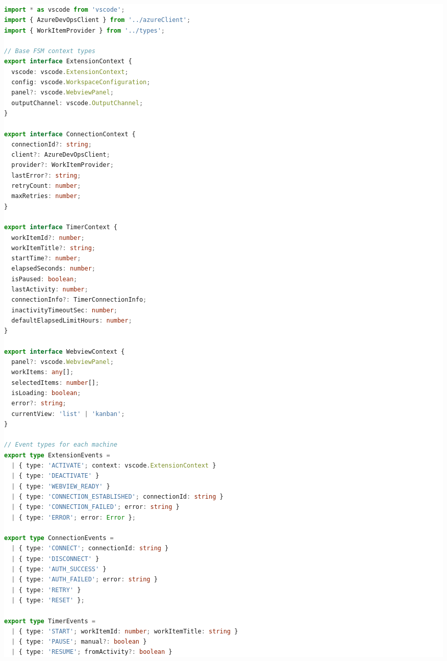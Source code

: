 ```typescript
import * as vscode from 'vscode';
import { AzureDevOpsClient } from '../azureClient';
import { WorkItemProvider } from '../types';

// Base FSM context types
export interface ExtensionContext {
  vscode: vscode.ExtensionContext;
  config: vscode.WorkspaceConfiguration;
  panel?: vscode.WebviewPanel;
  outputChannel: vscode.OutputChannel;
}

export interface ConnectionContext {
  connectionId?: string;
  client?: AzureDevOpsClient;
  provider?: WorkItemProvider;
  lastError?: string;
  retryCount: number;
  maxRetries: number;
}

export interface TimerContext {
  workItemId?: number;
  workItemTitle?: string;
  startTime?: number;
  elapsedSeconds: number;
  isPaused: boolean;
  lastActivity: number;
  connectionInfo?: TimerConnectionInfo;
  inactivityTimeoutSec: number;
  defaultElapsedLimitHours: number;
}

export interface WebviewContext {
  panel?: vscode.WebviewPanel;
  workItems: any[];
  selectedItems: number[];
  isLoading: boolean;
  error?: string;
  currentView: 'list' | 'kanban';
}

// Event types for each machine
export type ExtensionEvents =
  | { type: 'ACTIVATE'; context: vscode.ExtensionContext }
  | { type: 'DEACTIVATE' }
  | { type: 'WEBVIEW_READY' }
  | { type: 'CONNECTION_ESTABLISHED'; connectionId: string }
  | { type: 'CONNECTION_FAILED'; error: string }
  | { type: 'ERROR'; error: Error };

export type ConnectionEvents =
  | { type: 'CONNECT'; connectionId: string }
  | { type: 'DISCONNECT' }
  | { type: 'AUTH_SUCCESS' }
  | { type: 'AUTH_FAILED'; error: string }
  | { type: 'RETRY' }
  | { type: 'RESET' };

export type TimerEvents =
  | { type: 'START'; workItemId: number; workItemTitle: string }
  | { type: 'PAUSE'; manual?: boolean }
  | { type: 'RESUME'; fromActivity?: boolean }
```